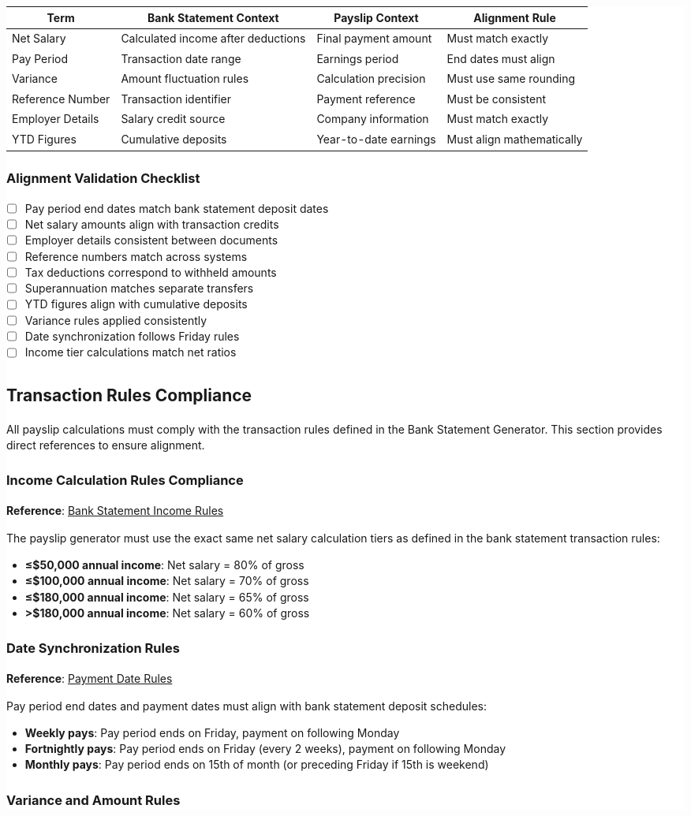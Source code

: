 | Term | Bank Statement Context | Payslip Context | Alignment Rule |
|------|----------------------|-----------------|---------------|
| Net Salary | Calculated income after deductions | Final payment amount | Must match exactly |
| Pay Period | Transaction date range | Earnings period | End dates must align |
| Variance | Amount fluctuation rules | Calculation precision | Must use same rounding |
| Reference Number | Transaction identifier | Payment reference | Must be consistent |
| Employer Details | Salary credit source | Company information | Must match exactly |
| YTD Figures | Cumulative deposits | Year-to-date earnings | Must align mathematically |

### Alignment Validation Checklist

- [ ] Pay period end dates match bank statement deposit dates
- [ ] Net salary amounts align with transaction credits
- [ ] Employer details consistent between documents
- [ ] Reference numbers match across systems
- [ ] Tax deductions correspond to withheld amounts
- [ ] Superannuation matches separate transfers
- [ ] YTD figures align with cumulative deposits
- [ ] Variance rules applied consistently
- [ ] Date synchronization follows Friday rules
- [ ] Income tier calculations match net ratios

## Transaction Rules Compliance

All payslip calculations must comply with the transaction rules defined in the Bank Statement Generator. This section provides direct references to ensure alignment.

### Income Calculation Rules Compliance

**Reference**: [Bank Statement Income Rules](Bank_Statement_Comprehensive_Guide_Combined.md#income)

The payslip generator must use the exact same net salary calculation tiers as defined in the bank statement transaction rules:

- **≤$50,000 annual income**: Net salary = 80% of gross
- **≤$100,000 annual income**: Net salary = 70% of gross
- **≤$180,000 annual income**: Net salary = 65% of gross
- **>$180,000 annual income**: Net salary = 60% of gross

### Date Synchronization Rules

**Reference**: [Payment Date Rules](Bank_Statement_Comprehensive_Guide_Combined.md#income)

Pay period end dates and payment dates must align with bank statement deposit schedules:

- **Weekly pays**: Pay period ends on Friday, payment on following Monday
- **Fortnightly pays**: Pay period ends on Friday (every 2 weeks), payment on following Monday
- **Monthly pays**: Pay period ends on 15th of month (or preceding Friday if 15th is weekend)

### Variance and Amount Rules
